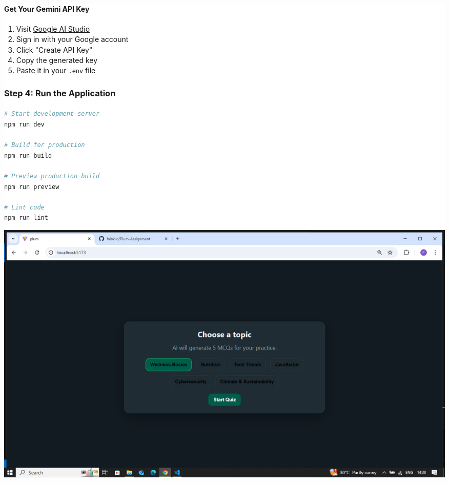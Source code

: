 #### Get Your Gemini API Key
1. Visit [Google AI Studio](https://makersuite.google.com/app/apikey)
2. Sign in with your Google account
3. Click "Create API Key"
4. Copy the generated key
5. Paste it in your `.env` file

### Step 4: Run the Application

```bash
# Start development server
npm run dev

# Build for production
npm run build

# Preview production build
npm run preview

# Lint code
npm run lint
```
![My Image](src/assets/s1.png)
